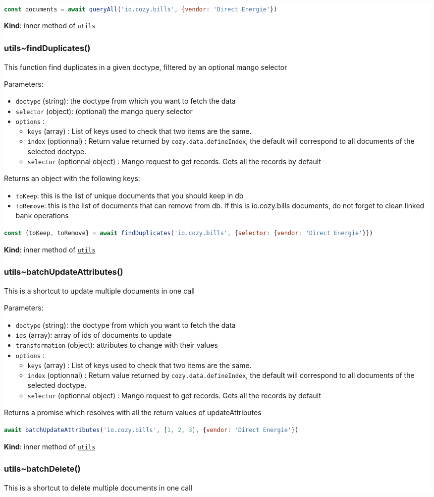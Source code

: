 ```javascript
const documents = await queryAll('io.cozy.bills', {vendor: 'Direct Energie'})
```

**Kind**: inner method of [<code>utils</code>](#module_utils)  
<a name="module_utils..findDuplicates"></a>

### utils~findDuplicates()
This function find duplicates in a given doctype, filtered by an optional mango selector

Parameters:

* `doctype` (string): the doctype from which you want to fetch the data
* `selector` (object): (optional) the mango query selector
* `options` :
   - `keys` (array) : List of keys used to check that two items are the same.
   - `index` (optionnal) : Return value returned by `cozy.data.defineIndex`, the default will correspond to all documents of the selected doctype.
   - `selector` (optionnal object) : Mango request to get records. Gets all the records by default

Returns an object with the following keys:
* `toKeep`: this is the list of unique documents that you should keep in db
* `toRemove`: this is the list of documents that can remove from db. If this is io.cozy.bills
documents, do not forget to clean linked bank operations

```javascript
const {toKeep, toRemove} = await findDuplicates('io.cozy.bills', {selector: {vendor: 'Direct Energie'}})
```

**Kind**: inner method of [<code>utils</code>](#module_utils)  
<a name="module_utils..batchUpdateAttributes"></a>

### utils~batchUpdateAttributes()
This is a shortcut to update multiple documents in one call

Parameters:

* `doctype` (string): the doctype from which you want to fetch the data
* `ids` (array): array of ids of documents to update
* `transformation` (object): attributes to change with their values
* `options` :
   - `keys` (array) : List of keys used to check that two items are the same.
   - `index` (optionnal) : Return value returned by `cozy.data.defineIndex`, the default will correspond to all documents of the selected doctype.
   - `selector` (optionnal object) : Mango request to get records. Gets all the records by default

Returns a promise which resolves with all the return values of updateAttributes

```javascript
await batchUpdateAttributes('io.cozy.bills', [1, 2, 3], {vendor: 'Direct Energie'})
```

**Kind**: inner method of [<code>utils</code>](#module_utils)  
<a name="module_utils..batchDelete"></a>

### utils~batchDelete()
This is a shortcut to delete multiple documents in one call


[artoo]: https://medialab.github.io/artoo/